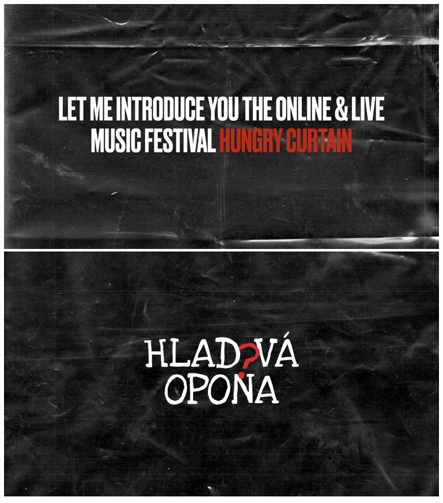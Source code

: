 <img src="Prezentace 10.019.jpeg" alt="Prezentace 10.019.jpeg" width="1920"/>

<img src="Prezentace 10.022.jpeg" alt="Prezentace 10.022.jpeg" width="1920"/>
